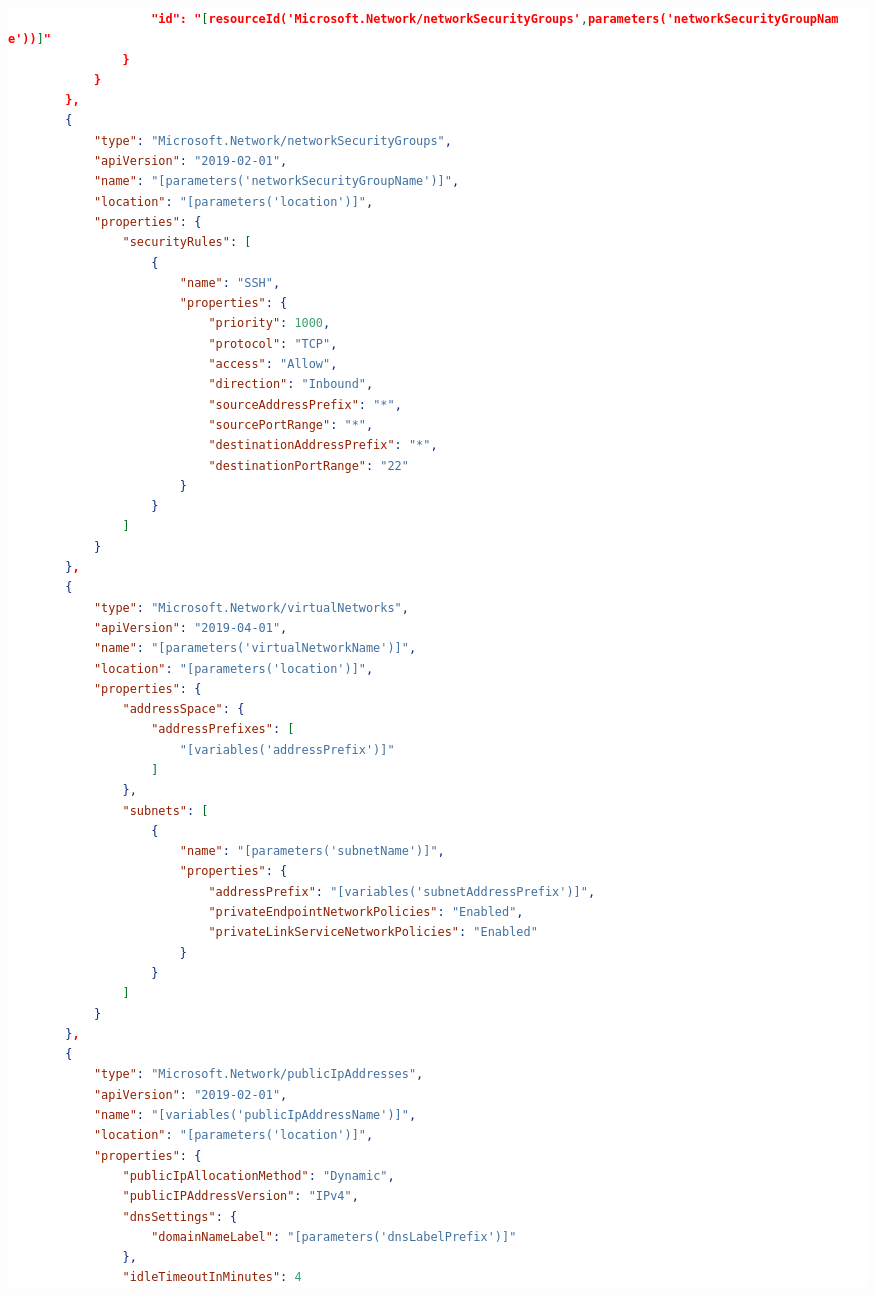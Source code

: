 ```json
                    "id": "[resourceId('Microsoft.Network/networkSecurityGroups',parameters('networkSecurityGroupName'))]"
                }
            }
        },
        {
            "type": "Microsoft.Network/networkSecurityGroups",
            "apiVersion": "2019-02-01",
            "name": "[parameters('networkSecurityGroupName')]",
            "location": "[parameters('location')]",
            "properties": {
                "securityRules": [
                    {
                        "name": "SSH",
                        "properties": {
                            "priority": 1000,
                            "protocol": "TCP",
                            "access": "Allow",
                            "direction": "Inbound",
                            "sourceAddressPrefix": "*",
                            "sourcePortRange": "*",
                            "destinationAddressPrefix": "*",
                            "destinationPortRange": "22"
                        }
                    }
                ]
            }
        },
        {
            "type": "Microsoft.Network/virtualNetworks",
            "apiVersion": "2019-04-01",
            "name": "[parameters('virtualNetworkName')]",
            "location": "[parameters('location')]",
            "properties": {
                "addressSpace": {
                    "addressPrefixes": [
                        "[variables('addressPrefix')]"
                    ]
                },
                "subnets": [
                    {
                        "name": "[parameters('subnetName')]",
                        "properties": {
                            "addressPrefix": "[variables('subnetAddressPrefix')]",
                            "privateEndpointNetworkPolicies": "Enabled",
                            "privateLinkServiceNetworkPolicies": "Enabled"
                        }
                    }
                ]
            }
        },
        {
            "type": "Microsoft.Network/publicIpAddresses",
            "apiVersion": "2019-02-01",
            "name": "[variables('publicIpAddressName')]",
            "location": "[parameters('location')]",
            "properties": {
                "publicIpAllocationMethod": "Dynamic",
                "publicIPAddressVersion": "IPv4",
                "dnsSettings": {
                    "domainNameLabel": "[parameters('dnsLabelPrefix')]"
                },
                "idleTimeoutInMinutes": 4
```